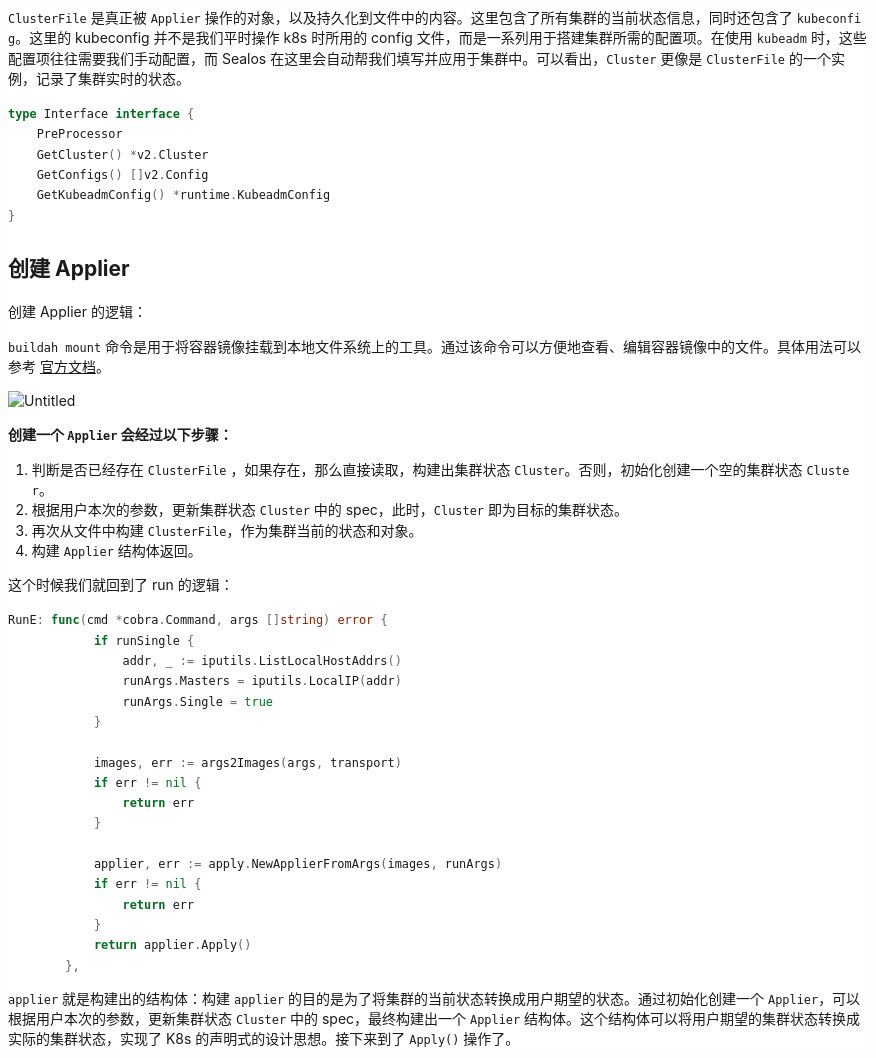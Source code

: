 `ClusterFile` 是真正被 `Applier` 操作的对象，以及持久化到文件中的内容。这里包含了所有集群的当前状态信息，同时还包含了 `kubeconfig`。这里的 kubeconfig 并不是我们平时操作 k8s 时所用的 config 文件，而是一系列用于搭建集群所需的配置项。在使用 `kubeadm` 时，这些配置项往往需要我们手动配置，而 Sealos 在这里会自动帮我们填写并应用于集群中。可以看出，`Cluster` 更像是 `ClusterFile` 的一个实例，记录了集群实时的状态。

```go
type Interface interface {
	PreProcessor
	GetCluster() *v2.Cluster
	GetConfigs() []v2.Config
	GetKubeadmConfig() *runtime.KubeadmConfig
}
```



## 创建 Applier

创建 Applier 的逻辑：

`buildah mount` 命令是用于将容器镜像挂载到本地文件系统上的工具。通过该命令可以方便地查看、编辑容器镜像中的文件。具体用法可以参考 [官方文档](https://buildah.io/commands/mount/)。

![Untitled](http://sm.nsddd.top/sm202304152156333.png)

**创建一个 `Applier` 会经过以下步骤：**

1. 判断是否已经存在 `ClusterFile` ，如果存在，那么直接读取，构建出集群状态 `Cluster`。否则，初始化创建一个空的集群状态 `Cluster`。
2. 根据用户本次的参数，更新集群状态 `Cluster` 中的 spec，此时，`Cluster` 即为目标的集群状态。
3. 再次从文件中构建 `ClusterFile`，作为集群当前的状态和对象。
4. 构建 `Applier` 结构体返回。

这个时候我们就回到了 run 的逻辑：

```go
RunE: func(cmd *cobra.Command, args []string) error {
			if runSingle {
				addr, _ := iputils.ListLocalHostAddrs()
				runArgs.Masters = iputils.LocalIP(addr)
				runArgs.Single = true
			}

			images, err := args2Images(args, transport)
			if err != nil {
				return err
			}

			applier, err := apply.NewApplierFromArgs(images, runArgs)
			if err != nil {
				return err
			}
			return applier.Apply()
		},
```

`applier` 就是构建出的结构体：构建 `applier` 的目的是为了将集群的当前状态转换成用户期望的状态。通过初始化创建一个 `Applier`，可以根据用户本次的参数，更新集群状态 `Cluster` 中的 spec，最终构建出一个 `Applier` 结构体。这个结构体可以将用户期望的集群状态转换成实际的集群状态，实现了 K8s 的声明式的设计思想。接下来到了 `Apply()` 操作了。
